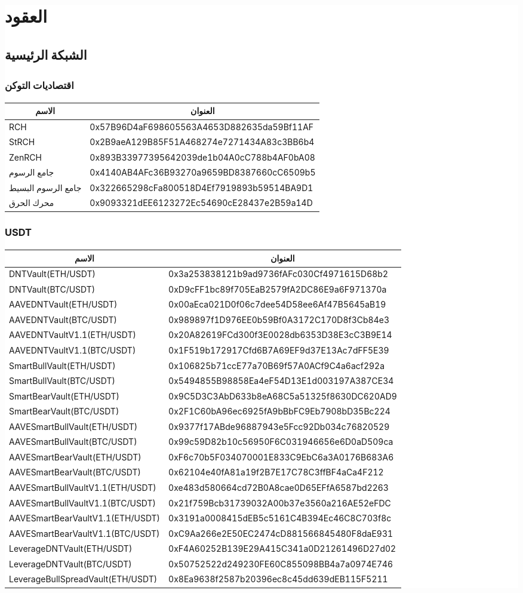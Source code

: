 # العقود

## الشبكة الرئيسية

### اقتصاديات التوكن

| الاسم               | العنوان                                    |
|--------------------|--------------------------------------------|
| RCH                | 0x57B96D4aF698605563A4653D882635da59Bf11AF |
| StRCH              | 0x2B9aeA129B85F51A468274e7271434A83c3BB6b4 |
| ZenRCH             | 0x893B33977395642039de1b04A0cC788b4AF0bA08 |
| جامع الرسوم       | 0x4140AB4AFc36B93270a9659BD8387660cC6509b5 |
| جامع الرسوم البسيط | 0x322665298cFa800518D4Ef7919893b59514BA9D1 |
| محرك الحرق        | 0x9093321dEE6123272Ec54690cE28437e2B59a14D |

### USDT

| الاسم                              | العنوان                                    |
|-----------------------------------|--------------------------------------------|
| DNTVault(ETH/USDT)                | 0x3a253838121b9ad9736fAFc030Cf4971615D68b2 |
| DNTVault(BTC/USDT)                | 0xD9cFF1bc89f705EaB2579fA2DC86E9a6F971370a |
| AAVEDNTVault(ETH/USDT)            | 0x00aEca021D0f06c7dee54D58ee6Af47B5645aB19 |
| AAVEDNTVault(BTC/USDT)            | 0x989897f1D976EE0b59Bf0A3172C170D8f3Cb84e3 |
| AAVEDNTVaultV1.1(ETH/USDT)        | 0x20A82619FCd300f3E0028db6353D38E3cC3B9E14 |
| AAVEDNTVaultV1.1(BTC/USDT)        | 0x1F519b172917Cfd6B7A69EF9d37E13Ac7dFF5E39 |
| SmartBullVault(ETH/USDT)          | 0x106825b71ccE77a70B69f57A0ACf9C4a6acf292a |
| SmartBullVault(BTC/USDT)          | 0x5494855B98858Ea4eF54D13E1d003197A387CE34 |
| SmartBearVault(ETH/USDT)          | 0x9C5D3C3AbD633b8eA68C5a51325f8630DC620AD9 |
| SmartBearVault(BTC/USDT)          | 0x2F1C60bA96ec6925fA9bBbFC9Eb7908bD35Bc224 |
| AAVESmartBullVault(ETH/USDT)      | 0x9377f17ABde96887943e5Fcc92Db034c76820529 |
| AAVESmartBullVault(BTC/USDT)      | 0x99c59D82b10c56950F6C031946656e6D0aD509ca |
| AAVESmartBearVault(ETH/USDT)      | 0xF6c70b5F034070001E833C9EbC6a3A0176B683A6 |
| AAVESmartBearVault(BTC/USDT)      | 0x62104e40fA81a19f2B7E17C78C3ffBF4aCa4F212 |
| AAVESmartBullVaultV1.1(ETH/USDT)  | 0xe483d580664cd72B0A8cae0D65EFfA6587bd2263 |
| AAVESmartBullVaultV1.1(BTC/USDT)  | 0x21f759Bcb31739032A00b37e3560a216AE52eFDC |
| AAVESmartBearVaultV1.1(ETH/USDT)  | 0x3191a0008415dEB5c5161C4B394Ec46C8C703f8c |
| AAVESmartBearVaultV1.1(BTC/USDT)  | 0xC9Aa266e2E50EC2474cD881566845480F8daE931 |
| LeverageDNTVault(ETH/USDT)        | 0xF4A60252B139E29A415C341a0D21261496D27d02 |
| LeverageDNTVault(BTC/USDT)        | 0x50752522d249230FE60C855098BB4a7a0974E746 |
| LeverageBullSpreadVault(ETH/USDT) | 0x8Ea9638f2587b20396ec8c45dd639dEB115F5211 |
